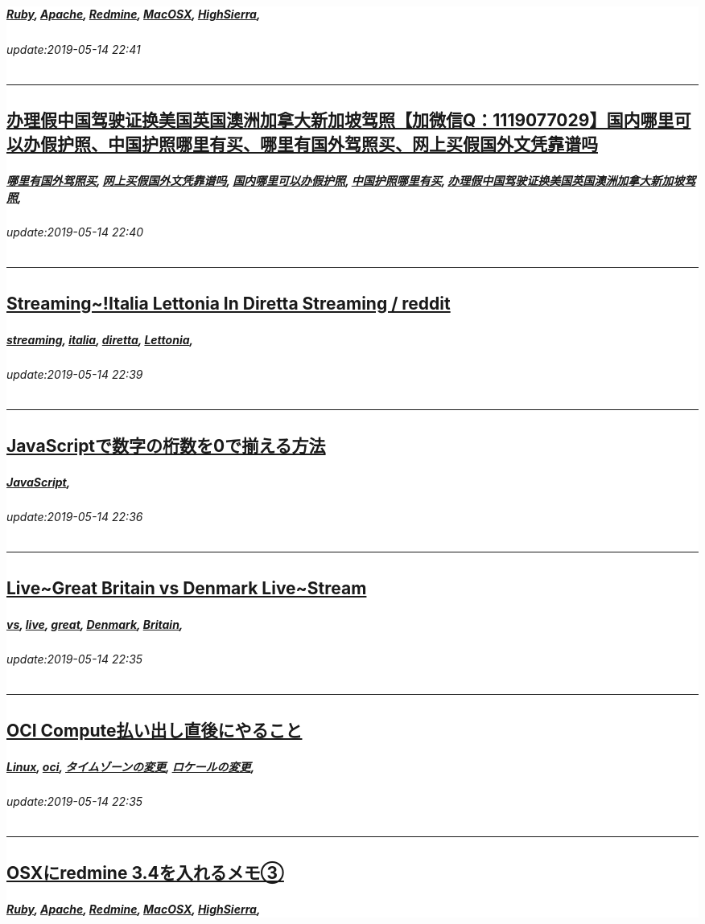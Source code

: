 ##### [Ruby](https://qiita.com/tags/Ruby), [Apache](https://qiita.com/tags/Apache), [Redmine](https://qiita.com/tags/Redmine), [MacOSX](https://qiita.com/tags/MacOSX), [HighSierra](https://qiita.com/tags/HighSierra), 
###### update:2019-05-14 22:41
---
## [办理假中国驾驶证换美国英国澳洲加拿大新加坡驾照【加微信Q：1119077029】国内哪里可以办假护照、中国护照哪里有买、哪里有国外驾照买、网上买假国外文凭靠谱吗](https://qiita.com/nbrw228/items/366ca7fd05f5cf5d3b18)
##### [哪里有国外驾照买](https://qiita.com/tags/哪里有国外驾照买), [网上买假国外文凭靠谱吗](https://qiita.com/tags/网上买假国外文凭靠谱吗), [国内哪里可以办假护照](https://qiita.com/tags/国内哪里可以办假护照), [中国护照哪里有买](https://qiita.com/tags/中国护照哪里有买), [办理假中国驾驶证换美国英国澳洲加拿大新加坡驾照](https://qiita.com/tags/办理假中国驾驶证换美国英国澳洲加拿大新加坡驾照), 
###### update:2019-05-14 22:40
---
## [Streaming~!Italia Lettonia In Diretta Streaming / reddit](https://qiita.com/Italia-Lettonia-In-Diretta/items/fb0532bcda13ea39f4a4)
##### [streaming](https://qiita.com/tags/streaming), [italia](https://qiita.com/tags/italia), [diretta](https://qiita.com/tags/diretta), [Lettonia](https://qiita.com/tags/Lettonia), 
###### update:2019-05-14 22:39
---
## [JavaScriptで数字の桁数を0で揃える方法](https://qiita.com/ToshioAkaneya/items/11dd013daa3d6f3fe237)
##### [JavaScript](https://qiita.com/tags/JavaScript), 
###### update:2019-05-14 22:36
---
## [Live~Great Britain vs Denmark Live~Stream](https://qiita.com/Great-Britain-vs-Denmark-Live/items/c16c327f49696e77df0a)
##### [vs](https://qiita.com/tags/vs), [live](https://qiita.com/tags/live), [great](https://qiita.com/tags/great), [Denmark](https://qiita.com/tags/Denmark), [Britain](https://qiita.com/tags/Britain), 
###### update:2019-05-14 22:35
---
## [OCI Compute払い出し直後にやること](https://qiita.com/yamada-hakase/items/e898ce08feb9497c81e3)
##### [Linux](https://qiita.com/tags/Linux), [oci](https://qiita.com/tags/oci), [タイムゾーンの変更](https://qiita.com/tags/タイムゾーンの変更), [ロケールの変更](https://qiita.com/tags/ロケールの変更), 
###### update:2019-05-14 22:35
---
## [OSXにredmine 3.4を入れるメモ③](https://qiita.com/missyyy/items/315a06e24146598dcbe3)
##### [Ruby](https://qiita.com/tags/Ruby), [Apache](https://qiita.com/tags/Apache), [Redmine](https://qiita.com/tags/Redmine), [MacOSX](https://qiita.com/tags/MacOSX), [HighSierra](https://qiita.com/tags/HighSierra), 